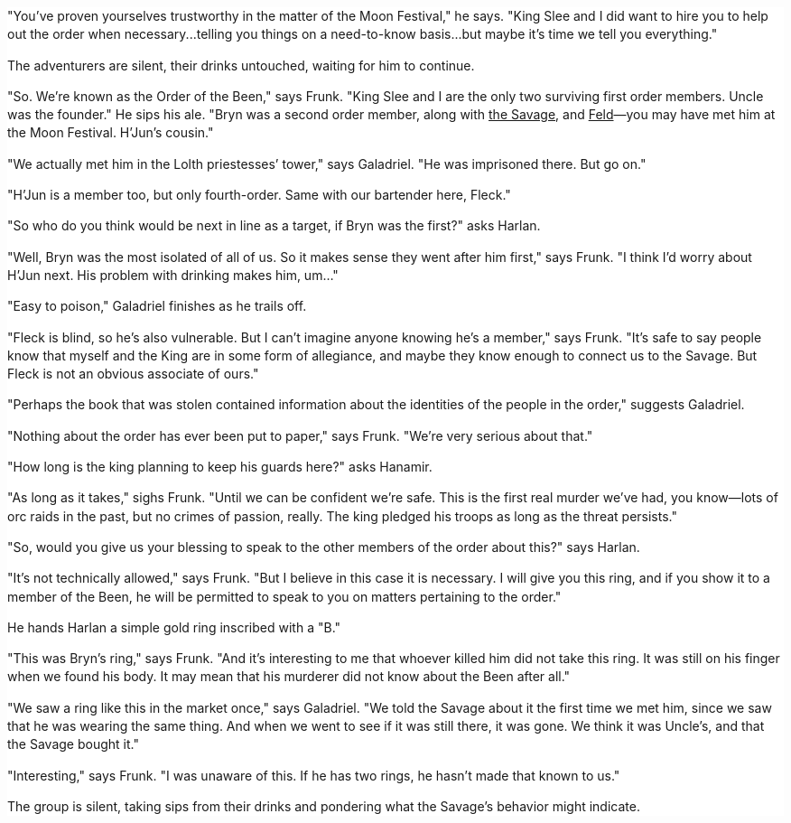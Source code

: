 "You’ve proven yourselves trustworthy in the matter of the Moon Festival," he says. "King Slee and I did want to hire you to help out the order when necessary...telling you things on a need-to-know basis...but maybe it’s time we tell you everything."

The adventurers are silent, their drinks untouched, waiting for him to continue.

"So. We’re known as the Order of the Been," says Frunk. "King Slee and I are the only two surviving first order members. Uncle was the founder." He sips his ale. "Bryn was a second order member, along with [the Savage](/characters/the-savage/), and [Feld](/characters/feld/)—you may have met him at the Moon Festival. H’Jun’s cousin."

"We actually met him in the Lolth priestesses’ tower," says Galadriel. "He was imprisoned there. But go on."

"H’Jun is a member too, but only fourth-order. Same with our bartender here, Fleck."

"So who do you think would be next in line as a target, if Bryn was the first?" asks Harlan.

"Well, Bryn was the most isolated of all of us. So it makes sense they went after him first," says Frunk. "I think I’d worry about H’Jun next. His problem with drinking makes him, um…" 

"Easy to poison," Galadriel finishes as he trails off. 

"Fleck is blind, so he’s also vulnerable. But I can’t imagine anyone knowing he’s a member," says Frunk. "It’s safe to say people know that myself and the King are in some form of allegiance, and maybe they know enough to connect us to the Savage. But Fleck is not an obvious associate of ours."

"Perhaps the book that was stolen contained information about the identities of the people in the order," suggests Galadriel.

"Nothing about the order has ever been put to paper," says Frunk. "We’re very serious about that."

"How long is the king planning to keep his guards here?" asks Hanamir.

"As long as it takes," sighs Frunk. "Until we can be confident we’re safe. This is the first real murder we’ve had, you know—lots of orc raids in the past, but no crimes of passion, really. The king pledged his troops as long as the threat persists."

"So, would you give us your blessing to speak to the other members of the order about this?" says Harlan.

"It’s not technically allowed," says Frunk. "But I believe in this case it is necessary. I will give you this ring, and if you show it to a member of the Been, he will be permitted to speak to you on matters pertaining to the order."

He hands Harlan a simple gold ring inscribed with a "B."

"This was Bryn’s ring," says Frunk. "And it’s interesting to me that whoever killed him did not take this ring. It was still on his finger when we found his body. It may mean that his murderer did not know about the Been after all."

"We saw a ring like this in the market once," says Galadriel. "We told the Savage about it the first time we met him, since we saw that he was wearing the same thing. And when we went to see if it was still there, it was gone. We think it was Uncle’s, and that the Savage bought it."

"Interesting," says Frunk. "I was unaware of this. If he has two rings, he hasn’t made that known to us."

The group is silent, taking sips from their drinks and pondering what the Savage’s behavior might indicate. 
